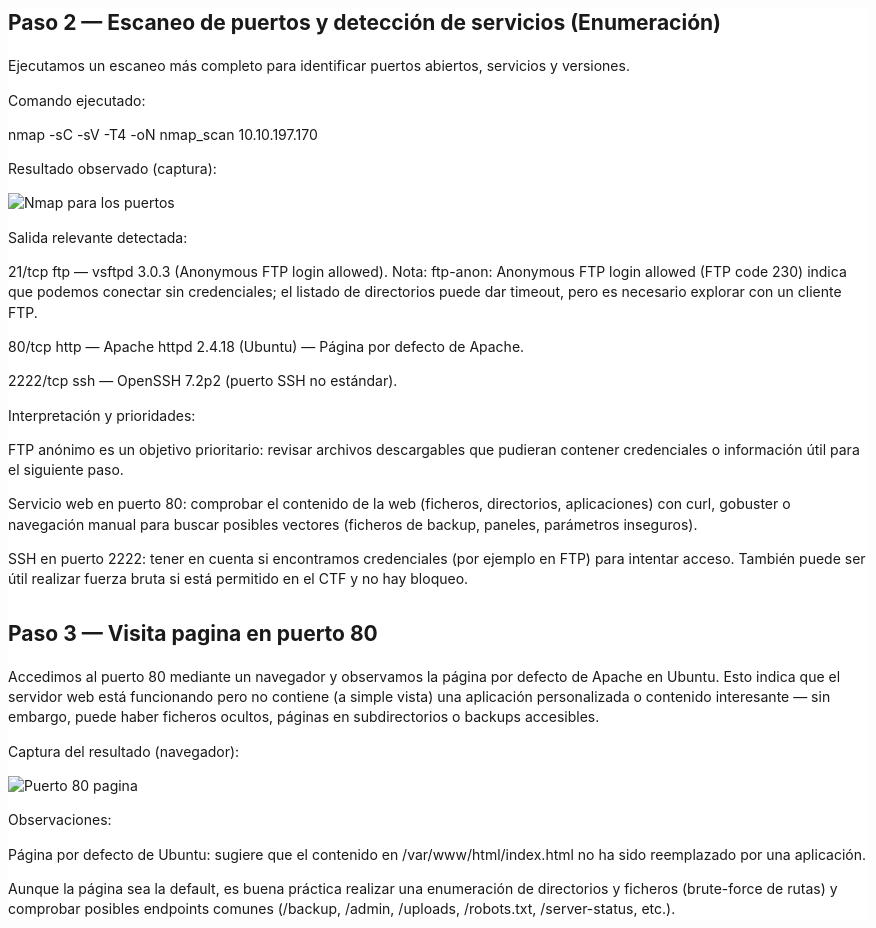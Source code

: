 
## Paso 2 — Escaneo de puertos y detección de servicios (Enumeración)

Ejecutamos un escaneo más completo para identificar puertos abiertos, servicios y versiones.

Comando ejecutado:

nmap -sC -sV -T4 -oN nmap_scan 10.10.197.170

Resultado observado (captura):

<img width="882" height="549" alt="Nmap para los puertos" src="https://github.com/user-attachments/assets/941debb6-94b4-40b1-ba21-1c881bf290a8" />


Salida relevante detectada:

21/tcp ftp — vsftpd 3.0.3 (Anonymous FTP login allowed).
Nota: ftp-anon: Anonymous FTP login allowed (FTP code 230) indica que podemos conectar sin credenciales; el listado de directorios puede dar timeout, pero es necesario explorar con un cliente FTP.

80/tcp http — Apache httpd 2.4.18 (Ubuntu) — Página por defecto de Apache.

2222/tcp ssh — OpenSSH 7.2p2 (puerto SSH no estándar).

Interpretación y prioridades:

FTP anónimo es un objetivo prioritario: revisar archivos descargables que pudieran contener credenciales o información útil para el siguiente paso.

Servicio web en puerto 80: comprobar el contenido de la web (ficheros, directorios, aplicaciones) con curl, gobuster o navegación manual para buscar posibles vectores (ficheros de backup, paneles, parámetros inseguros).

SSH en puerto 2222: tener en cuenta si encontramos credenciales (por ejemplo en FTP) para intentar acceso. También puede ser útil realizar fuerza bruta si está permitido en el CTF y no hay bloqueo.

## Paso 3 — Visita pagina en puerto 80

Accedimos al puerto 80 mediante un navegador y observamos la página por defecto de Apache en Ubuntu. Esto indica que el servidor web está funcionando pero no contiene (a simple vista) una aplicación personalizada o contenido interesante — sin embargo, puede haber ficheros ocultos, páginas en subdirectorios o backups accesibles.

Captura del resultado (navegador):

<img width="1145" height="878" alt="Puerto 80 pagina" src="https://github.com/user-attachments/assets/fce18d57-0005-433c-82f0-26abaf4a1b03" />


Observaciones:

Página por defecto de Ubuntu: sugiere que el contenido en /var/www/html/index.html no ha sido reemplazado por una aplicación.

Aunque la página sea la default, es buena práctica realizar una enumeración de directorios y ficheros (brute-force de rutas) y comprobar posibles endpoints comunes (/backup, /admin, /uploads, /robots.txt, /server-status, etc.).
